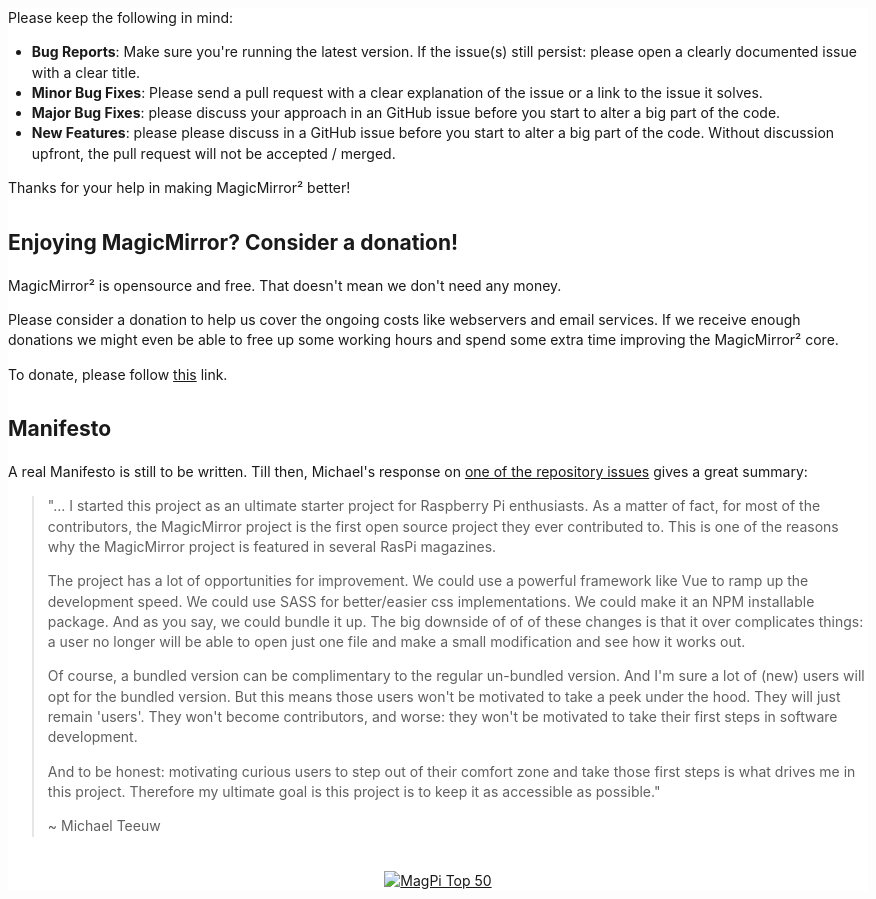 Please keep the following in mind:

- **Bug Reports**: Make sure you're running the latest version. If the issue(s) still persist: please open a clearly documented issue with a clear title.
- **Minor Bug Fixes**: Please send a pull request with a clear explanation of the issue or a link to the issue it solves.
- **Major Bug Fixes**: please discuss your approach in an GitHub issue before you start to alter a big part of the code.
- **New Features**: please please discuss in a GitHub issue before you start to alter a big part of the code. Without discussion upfront, the pull request will not be accepted / merged.

Thanks for your help in making MagicMirror² better!

## Enjoying MagicMirror? Consider a donation!

MagicMirror² is opensource and free. That doesn't mean we don't need any money.

Please consider a donation to help us cover the ongoing costs like webservers and email services.
If we receive enough donations we might even be able to free up some working hours and spend some extra time improving the MagicMirror² core.

To donate, please follow [this](https://www.paypal.com/cgi-bin/webscr?cmd=_s-xclick&hosted_button_id=G5D8E9MR5DTD2&source=url) link.

## Manifesto

A real Manifesto is still to be written. Till then, Michael's response on [one of the repository issues](https://github.com/MichMich/MagicMirror/issues/1174) gives a great summary:

> "... I started this project as an ultimate starter project for Raspberry Pi enthusiasts. As a matter of fact, for most of the contributors, the MagicMirror project is the first open source project they ever contributed to. This is one of the reasons why the MagicMirror project is featured in several RasPi magazines.
>
> The project has a lot of opportunities for improvement. We could use a powerful framework like Vue to ramp up the development speed. We could use SASS for better/easier css implementations. We could make it an NPM installable package. And as you say, we could bundle it up. The big downside of of of these changes is that it over complicates things: a user no longer will be able to open just one file and make a small modification and see how it works out.
>
> Of course, a bundled version can be complimentary to the regular un-bundled version. And I'm sure a lot of (new) users will opt for the bundled version. But this means those users won't be motivated to take a peek under the hood. They will just remain 'users'. They won't become contributors, and worse: they won't be motivated to take their first steps in software development.
>
> And to be honest: motivating curious users to step out of their comfort zone and take those first steps is what drives me in this project. Therefore my ultimate goal is this project is to keep it as accessible as possible."
>
> ~ Michael Teeuw

<p align="center">
<br>
	<a href="https://forum.magicmirror.builders/topic/728/magicmirror-is-voted-number-1-in-the-magpi-top-50"><img src="https://magicmirror.builders/img/magpi-best-watermark-custom.png" width="150" alt="MagPi Top 50"></a>
</p>

